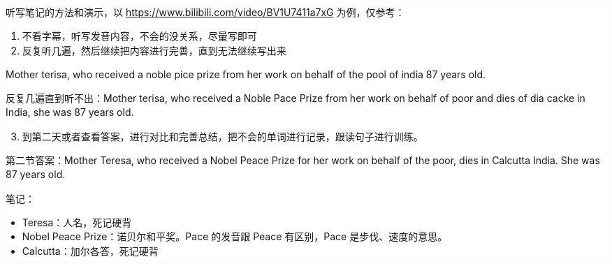 





听写笔记的方法和演示，以 https://www.bilibili.com/video/BV1U7411a7xG 为例，仅参考：

1. 不看字幕，听写发音内容，不会的没关系，尽量写即可
2. 反复听几遍，然后继续把内容进行完善，直到无法继续写出来

Mother terisa, who received a noble pice prize from her work on behalf of the pool of india 87 years old.

反复几遍直到听不出：Mother terisa, who received a Noble Pace Prize from her work on behalf of poor and dies of dia cacke in India, she was 87 years old.

3. 到第二天或者查看答案，进行对比和完善总结，把不会的单词进行记录，跟读句子进行训练。

第二节答案：Mother Teresa, who received a Nobel Peace Prize for her work on behalf of the poor, dies in Calcutta India. She was 87 years old.

笔记：

- Teresa：人名，死记硬背
- Nobel Peace Prize：诺贝尔和平奖。Pace 的发音跟 Peace 有区别，Pace 是步伐、速度的意思。
- Calcutta：加尔各答，死记硬背

